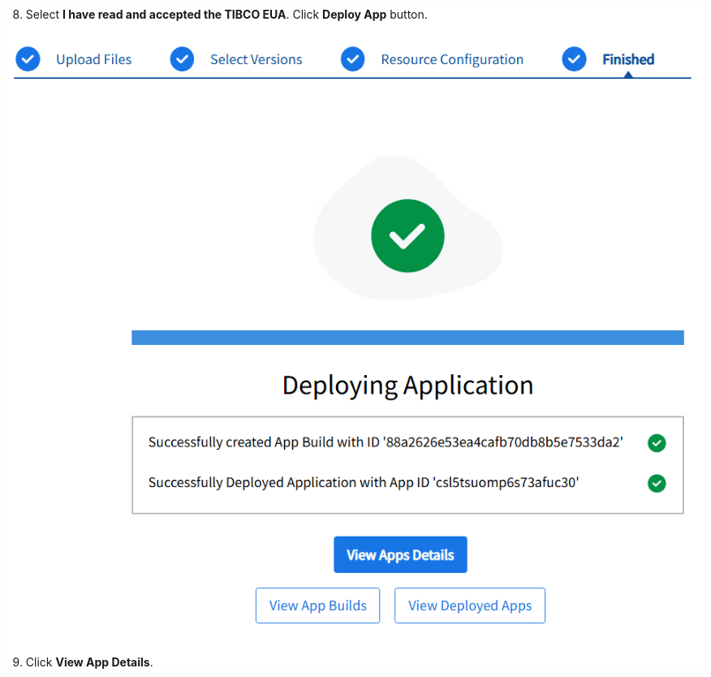 
8. Select **I have read and accepted the TIBCO EUA**. Click **Deploy App** button.

![](/images/Image_113.png)

9. Click **View App Details**.
